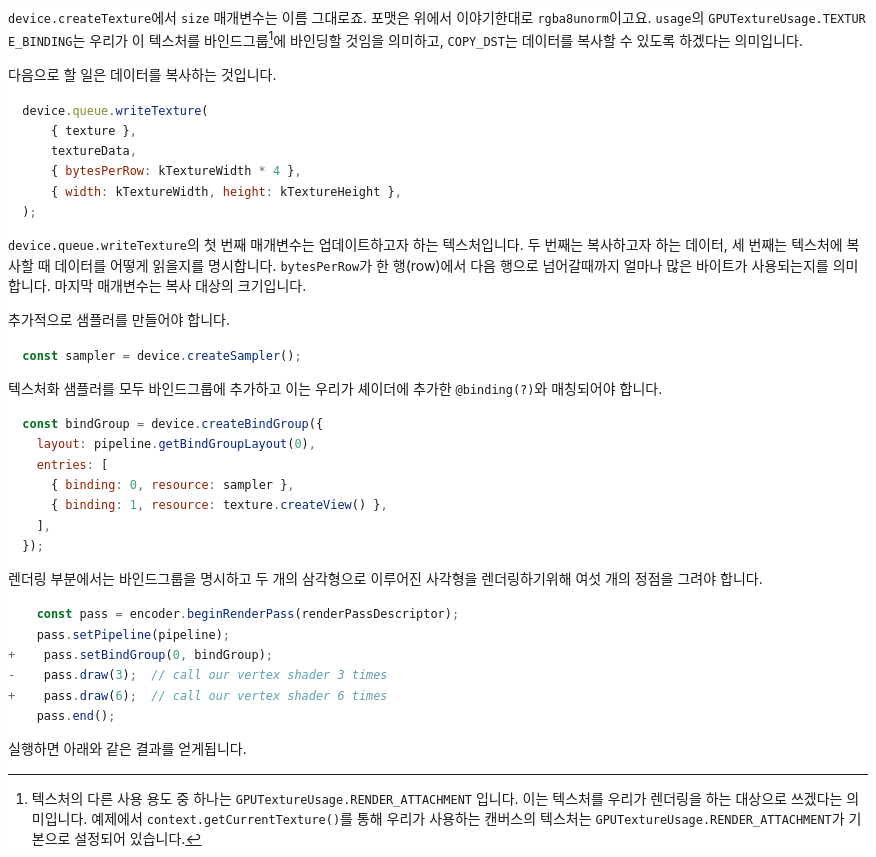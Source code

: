 `device.createTexture`에서 `size` 매개변수는 이름 그대로죠.
포맷은 위에서 이야기한대로 `rgba8unorm`이고요. 
`usage`의 `GPUTextureUsage.TEXTURE_BINDING`는 우리가 이 텍스처를 바인드그룹[^texture-binding]에 바인딩할 것임을 의미하고, 
`COPY_DST`는 데이터를 복사할 수 있도록 하겠다는 의미입니다.

[^texture-binding]: 텍스처의 다른 사용 용도 중 하나는 `GPUTextureUsage.RENDER_ATTACHMENT` 입니다.
이는 텍스처를 우리가 렌더링을 하는 대상으로 쓰겠다는 의미입니다. 
예제에서 `context.getCurrentTexture()`를 통해 우리가 사용하는 캔버스의 텍스처는 
`GPUTextureUsage.RENDER_ATTACHMENT`가 기본으로 설정되어 있습니다.

다음으로 할 일은 데이터를 복사하는 것입니다.

```js
  device.queue.writeTexture(
      { texture },
      textureData,
      { bytesPerRow: kTextureWidth * 4 },
      { width: kTextureWidth, height: kTextureHeight },
  );
```

`device.queue.writeTexture`의 첫 번째 매개변수는 업데이트하고자 하는 텍스처입니다. 
두 번째는 복사하고자 하는 데이터, 세 번째는 텍스처에 복사할 때 데이터를 어떻게 읽을지를 명시합니다. 
`bytesPerRow`가 한 행(row)에서 다음 행으로 넘어갈때까지 얼마나 많은 바이트가 사용되는지를 의미합니다. 
마지막 매개변수는 복사 대상의 크기입니다.

추가적으로 샘플러를 만들어야 합니다.

```js
  const sampler = device.createSampler();
```

텍스처화 샘플러를 모두 바인드그룹에 추가하고 이는 우리가 셰이더에 추가한 
`@binding(?)`와 매칭되어야 합니다.

```js
  const bindGroup = device.createBindGroup({
    layout: pipeline.getBindGroupLayout(0),
    entries: [
      { binding: 0, resource: sampler },
      { binding: 1, resource: texture.createView() },
    ],
  });
```

렌더링 부분에서는 바인드그룹을 명시하고 두 개의 삼각형으로 이루어진 사각형을 
렌더링하기위해 여섯 개의 정점을 그려야 합니다.

```js
    const pass = encoder.beginRenderPass(renderPassDescriptor);
    pass.setPipeline(pipeline);
+    pass.setBindGroup(0, bindGroup);
-    pass.draw(3);  // call our vertex shader 3 times
+    pass.draw(6);  // call our vertex shader 6 times
    pass.end();
```

실행하면 아래와 같은 결과를 얻게됩니다.


[^up-or-down]: 텍스처 좌표가 위(0 = bottom, 1 = top)인지 아래(0 = top, 1 = bottom)인지는 관점의 차이입니다.
[^texel]: 텍셀은 "texture element"의 약어로 픽셀이 "picture element"의 약어닌 것과 대응됩니다.
[^mirror-repeat]: 추가적으로 `mirror-repeat` 모드도 있습니다. 우리 텍스처가 "🟥🟩🟦"라면, repeat는 "🟥🟩🟦🟥🟩🟦🟥🟩🟦🟥🟩🟦"인데 mirror-repeat는 "🟥🟩🟦🟦🟩🟥🟥🟩🟦🟦🟩🟥"입니다.